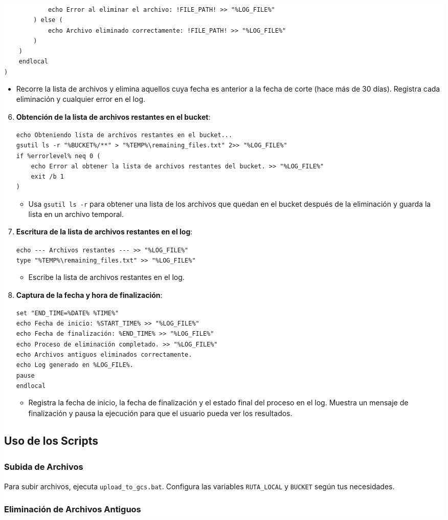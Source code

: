    ```batch
               echo Error al eliminar el archivo: !FILE_PATH! >> "%LOG_FILE%"
           ) else (
               echo Archivo eliminado correctamente: !FILE_PATH! >> "%LOG_FILE%"
           )
       )
       endlocal
   )
   ```
   - Recorre la lista de archivos y elimina aquellos cuya fecha es anterior a la fecha de corte (hace más de 30 días). Registra cada eliminación y cualquier error en el log.

6. **Obtención de la lista de archivos restantes en el bucket**:
   ```batch
   echo Obteniendo lista de archivos restantes en el bucket...
   gsutil ls -r "%BUCKET%/**" > "%TEMP%\remaining_files.txt" 2>> "%LOG_FILE%"
   if %errorlevel% neq 0 (
       echo Error al obtener la lista de archivos restantes del bucket. >> "%LOG_FILE%"
       exit /b 1
   )
   ```
   - Usa `gsutil ls -r` para obtener una lista de los archivos que quedan en el bucket después de la eliminación y guarda la lista en un archivo temporal.

7. **Escritura de la lista de archivos restantes en el log**:
   ```batch
   echo --- Archivos restantes --- >> "%LOG_FILE%"
   type "%TEMP%\remaining_files.txt" >> "%LOG_FILE%"
   ```
   - Escribe la lista de archivos restantes en el log.

8. **Captura de la fecha y hora de finalización**:
   ```batch
   set "END_TIME=%DATE% %TIME%"
   echo Fecha de inicio: %START_TIME% >> "%LOG_FILE%"
   echo Fecha de finalización: %END_TIME% >> "%LOG_FILE%"
   echo Proceso de eliminación completado. >> "%LOG_FILE%"
   echo Archivos antiguos eliminados correctamente.
   echo Log generado en %LOG_FILE%.
   pause
   endlocal
   ```
   - Registra la fecha de inicio, la fecha de finalización y el estado final del proceso en el log. Muestra un mensaje de finalización y pausa la ejecución para que el usuario pueda ver los resultados.

## Uso de los Scripts

### Subida de Archivos

Para subir archivos, ejecuta `upload_to_gcs.bat`. Configura las variables `RUTA_LOCAL` y `BUCKET` según tus necesidades.

### Eliminación de Archivos Antiguos
